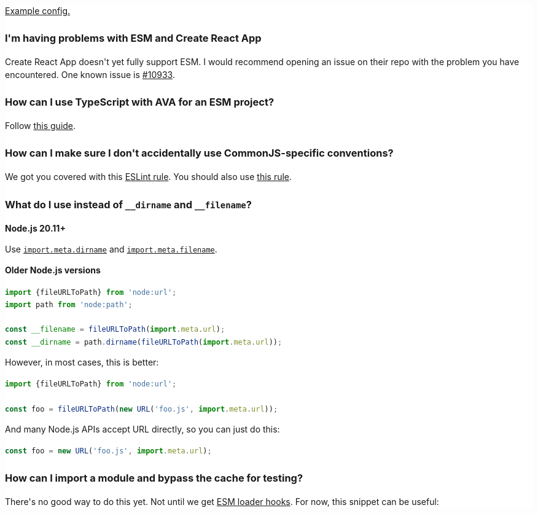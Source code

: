 [Example config.](https://github.com/sindresorhus/got/blob/5f278d74125608b7abe75941cb6a71e21e0fb892/tsconfig.json#L17-L21)

### I'm having problems with ESM and Create React App

Create React App doesn't yet fully support ESM. I would recommend opening an issue on their repo with the problem you have encountered. One known issue is [#10933](https://github.com/facebook/create-react-app/issues/10933).

### How can I use TypeScript with AVA for an ESM project?

Follow [this guide](https://github.com/avajs/ava/blob/main/docs/recipes/typescript.md#for-packages-with-type-module).

### How can I make sure I don't accidentally use CommonJS-specific conventions?

We got you covered with this [ESLint rule](https://github.com/sindresorhus/eslint-plugin-unicorn/blob/main/docs/rules/prefer-module.md). You should also use [this rule](https://github.com/sindresorhus/eslint-plugin-unicorn/blob/main/docs/rules/prefer-node-protocol.md).

### What do I use instead of `__dirname` and `__filename`?

**Node.js 20.11+**

Use [`import.meta.dirname`](https://nodejs.org/api/esm.html#importmetadirname) and [`import.meta.filename`](https://nodejs.org/api/esm.html#importmetafilename).

**Older Node.js versions**

```js
import {fileURLToPath} from 'node:url';
import path from 'node:path';

const __filename = fileURLToPath(import.meta.url);
const __dirname = path.dirname(fileURLToPath(import.meta.url));
```

However, in most cases, this is better:

```js
import {fileURLToPath} from 'node:url';

const foo = fileURLToPath(new URL('foo.js', import.meta.url));
```

And many Node.js APIs accept URL directly, so you can just do this:

```js
const foo = new URL('foo.js', import.meta.url);
```

### How can I import a module and bypass the cache for testing?

There's no good way to do this yet. Not until we get [ESM loader hooks](https://github.com/nodejs/modules/issues/307). For now, this snippet can be useful:
